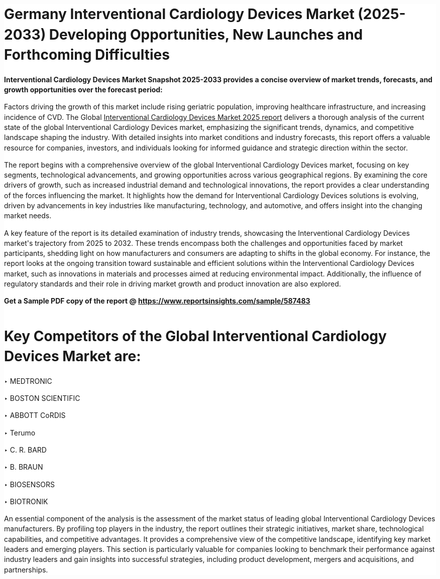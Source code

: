 # Germany Interventional Cardiology Devices Market (2025-2033) Developing Opportunities, New Launches and Forthcoming Difficulties

<strong>Interventional Cardiology Devices Market Snapshot 2025-2033 provides a concise overview of market trends, forecasts, and growth opportunities over the forecast period:</strong>

Factors driving the growth of this market include rising geriatric population, improving healthcare infrastructure, and increasing incidence of CVD. The Global <a href=https://www.reportsinsights.com/sample/587483>Interventional Cardiology Devices Market 2025 report</a> delivers a thorough analysis of the current state of the global Interventional Cardiology Devices market, emphasizing the significant trends, dynamics, and competitive landscape shaping the industry. With detailed insights into market conditions and industry forecasts, this report offers a valuable resource for companies, investors, and individuals looking for informed guidance and strategic direction within the sector.

The report begins with a comprehensive overview of the global Interventional Cardiology Devices market, focusing on key segments, technological advancements, and growing opportunities across various geographical regions. By examining the core drivers of growth, such as increased industrial demand and technological innovations, the report provides a clear understanding of the forces influencing the market. It highlights how the demand for Interventional Cardiology Devices solutions is evolving, driven by advancements in key industries like manufacturing, technology, and automotive, and offers insight into the changing market needs.

A key feature of the report is its detailed examination of industry trends, showcasing the Interventional Cardiology Devices market's trajectory from 2025 to 2032. These trends encompass both the challenges and opportunities faced by market participants, shedding light on how manufacturers and consumers are adapting to shifts in the global economy. For instance, the report looks at the ongoing transition toward sustainable and efficient solutions within the Interventional Cardiology Devices market, such as innovations in materials and processes aimed at reducing environmental impact. Additionally, the influence of regulatory standards and their role in driving market growth and product innovation are also explored.

<strong>Get a Sample PDF copy of the report @ <a href=https://www.reportsinsights.com/sample/587483>https://www.reportsinsights.com/sample/587483</a></strong>

# <strong>Key Competitors of the Global Interventional Cardiology Devices Market are:</strong>

‣ MEDTRONIC

‣ BOSTON SCIENTIFIC

‣ ABBOTT CoRDIS

‣ Terumo

‣ C. R. BARD

‣ B. BRAUN

‣ BIOSENSORS

‣ BIOTRONIK

An essential component of the analysis is the assessment of the market status of leading global Interventional Cardiology Devices manufacturers. By profiling top players in the industry, the report outlines their strategic initiatives, market share, technological capabilities, and competitive advantages. It provides a comprehensive view of the competitive landscape, identifying key market leaders and emerging players. This section is particularly valuable for companies looking to benchmark their performance against industry leaders and gain insights into successful strategies, including product development, mergers and acquisitions, and partnerships.
